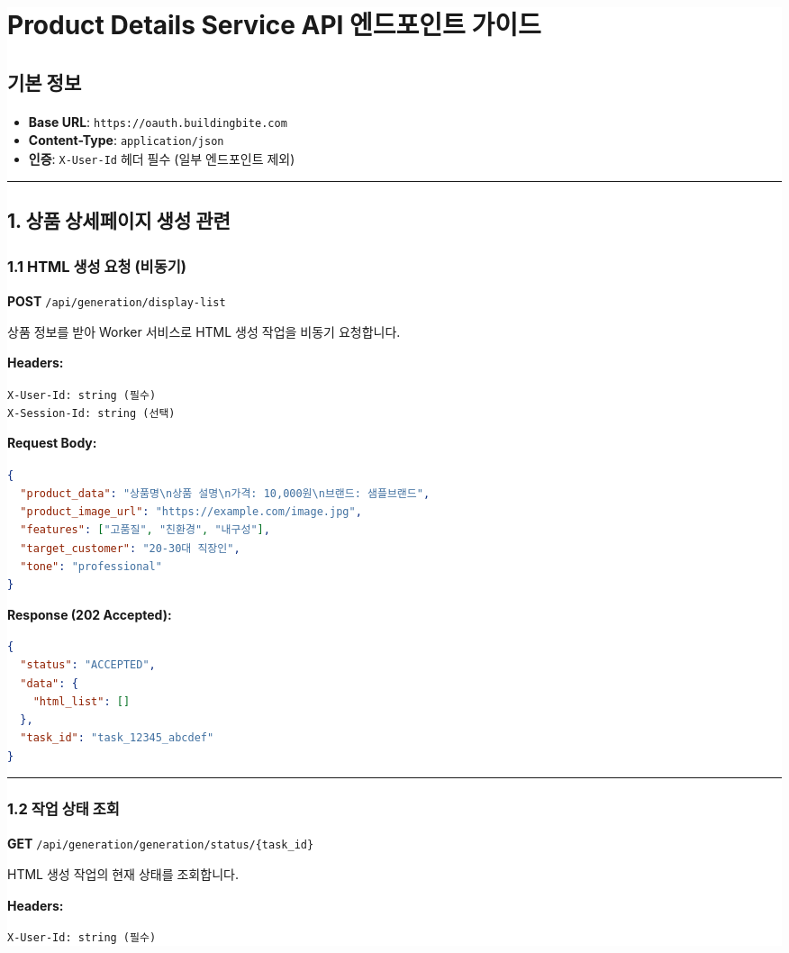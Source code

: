 # Product Details Service API 엔드포인트 가이드

## 기본 정보
- **Base URL**: `https://oauth.buildingbite.com`
- **Content-Type**: `application/json`
- **인증**: `X-User-Id` 헤더 필수 (일부 엔드포인트 제외)

---

## 1. 상품 상세페이지 생성 관련

### 1.1 HTML 생성 요청 (비동기)
**POST** `/api/generation/display-list`

상품 정보를 받아 Worker 서비스로 HTML 생성 작업을 비동기 요청합니다.

**Headers:**
```
X-User-Id: string (필수)
X-Session-Id: string (선택)
```

**Request Body:**
```json
{
  "product_data": "상품명\n상품 설명\n가격: 10,000원\n브랜드: 샘플브랜드",
  "product_image_url": "https://example.com/image.jpg",
  "features": ["고품질", "친환경", "내구성"],
  "target_customer": "20-30대 직장인",
  "tone": "professional"
}
```

**Response (202 Accepted):**
```json
{
  "status": "ACCEPTED",
  "data": {
    "html_list": []
  },
  "task_id": "task_12345_abcdef"
}
```

---

### 1.2 작업 상태 조회
**GET** `/api/generation/generation/status/{task_id}`

HTML 생성 작업의 현재 상태를 조회합니다.

**Headers:**
```
X-User-Id: string (필수)
```
